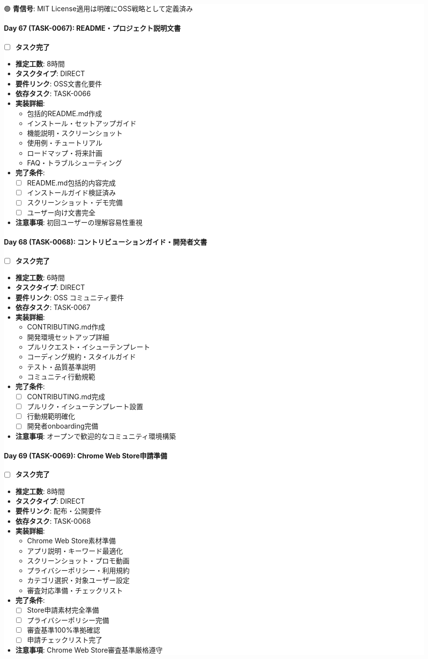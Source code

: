 🟢 **青信号**: MIT License適用は明確にOSS戦略として定義済み

#### Day 67 (TASK-0067): README・プロジェクト説明文書

- [ ] **タスク完了**
- **推定工数**: 8時間
- **タスクタイプ**: DIRECT
- **要件リンク**: OSS文書化要件
- **依存タスク**: TASK-0066
- **実装詳細**:
  - 包括的README.md作成
  - インストール・セットアップガイド
  - 機能説明・スクリーンショット
  - 使用例・チュートリアル
  - ロードマップ・将来計画
  - FAQ・トラブルシューティング
- **完了条件**:
  - [ ] README.md包括的内容完成
  - [ ] インストールガイド検証済み
  - [ ] スクリーンショット・デモ完備
  - [ ] ユーザー向け文書完全
- **注意事項**: 初回ユーザーの理解容易性重視

#### Day 68 (TASK-0068): コントリビューションガイド・開発者文書

- [ ] **タスク完了**
- **推定工数**: 6時間
- **タスクタイプ**: DIRECT
- **要件リンク**: OSS コミュニティ要件
- **依存タスク**: TASK-0067
- **実装詳細**:
  - CONTRIBUTING.md作成
  - 開発環境セットアップ詳細
  - プルリクエスト・イシューテンプレート
  - コーディング規約・スタイルガイド
  - テスト・品質基準説明
  - コミュニティ行動規範
- **完了条件**:
  - [ ] CONTRIBUTING.md完成
  - [ ] プルリク・イシューテンプレート設置
  - [ ] 行動規範明確化
  - [ ] 開発者onboarding完備
- **注意事項**: オープンで歓迎的なコミュニティ環境構築

#### Day 69 (TASK-0069): Chrome Web Store申請準備

- [ ] **タスク完了**
- **推定工数**: 8時間
- **タスクタイプ**: DIRECT
- **要件リンク**: 配布・公開要件
- **依存タスク**: TASK-0068
- **実装詳細**:
  - Chrome Web Store素材準備
  - アプリ説明・キーワード最適化
  - スクリーンショット・プロモ動画
  - プライバシーポリシー・利用規約
  - カテゴリ選択・対象ユーザー設定
  - 審査対応準備・チェックリスト
- **完了条件**:
  - [ ] Store申請素材完全準備
  - [ ] プライバシーポリシー完備
  - [ ] 審査基準100%準拠確認
  - [ ] 申請チェックリスト完了
- **注意事項**: Chrome Web Store審査基準厳格遵守
